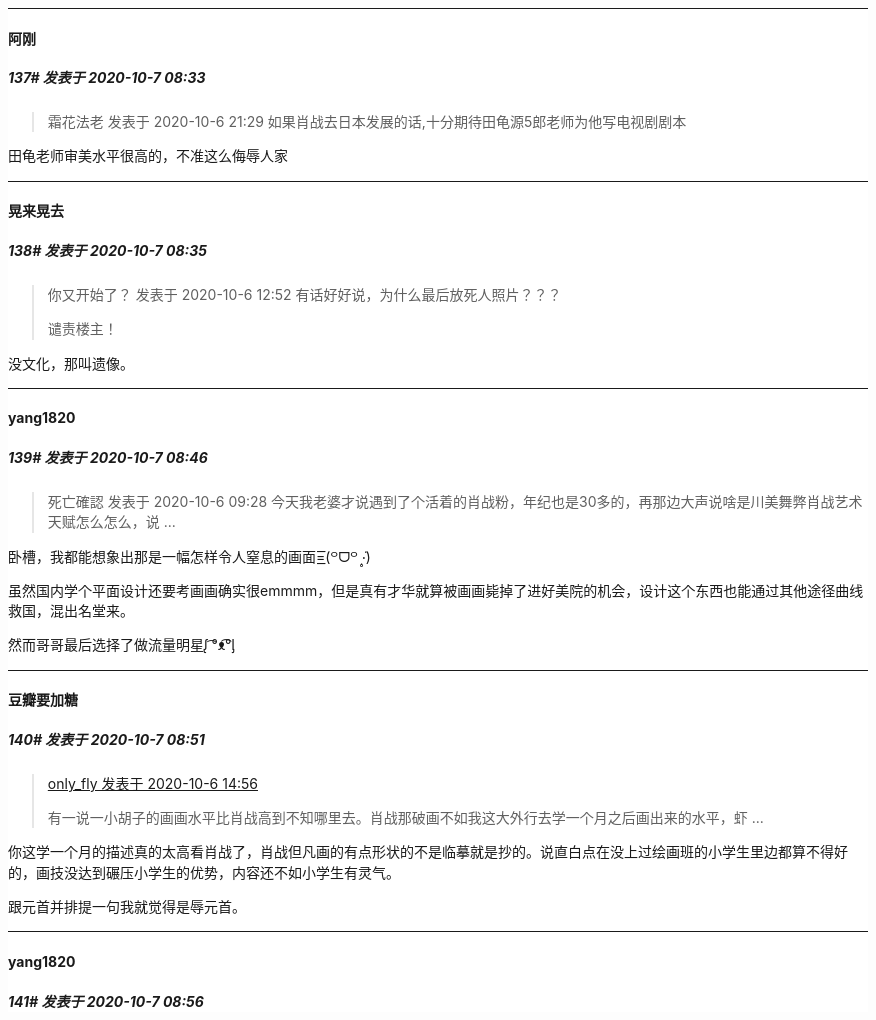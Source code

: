 
-----

####  阿刚  
##### 137#       发表于 2020-10-7 08:33


<blockquote>霜花法老 发表于 2020-10-6 21:29
如果肖战去日本发展的话,十分期待田龟源5郎老师为他写电视剧剧本</blockquote>
田龟老师审美水平很高的，不准这么侮辱人家


-----

####  晃来晃去  
##### 138#       发表于 2020-10-7 08:35


<blockquote>你又开始了？ 发表于 2020-10-6 12:52
有话好好说，为什么最后放死人照片？？？

谴责楼主！</blockquote>
没文化，那叫遗像。


-----

####  yang1820  
##### 139#       发表于 2020-10-7 08:46


<blockquote>死亡確認 发表于 2020-10-6 09:28
今天我老婆才说遇到了个活着的肖战粉，年纪也是30多的，再那边大声说啥是川美舞弊肖战艺术天赋怎么怎么，说 ...</blockquote>
卧槽，我都能想象出那是一幅怎样令人窒息的画面=͟͟͞͞(꒪ᗜ꒪ ‧̣̥̇) 

虽然国内学个平面设计还要考画画确实很emmmm，但是真有才华就算被画画毙掉了进好美院的机会，设计这个东西也能通过其他途径曲线救国，混出名堂来。

然而哥哥最后选择了做流量明星ᶘ ͡°ᴥ͡°ᶅ


-----

####  豆瓣要加糖  
##### 140#       发表于 2020-10-7 08:51


<blockquote><a href="httphttps://bbs.saraba1st.com/2b/forum.php?mod=redirect&amp;goto=findpost&amp;pid=48967174&amp;ptid=1963549" target="_blank">only_fly 发表于 2020-10-6 14:56</a>

有一说一小胡子的画画水平比肖战高到不知哪里去。肖战那破画不如我这大外行去学一个月之后画出来的水平，虾 ...</blockquote>
你这学一个月的描述真的太高看肖战了，肖战但凡画的有点形状的不是临摹就是抄的。说直白点在没上过绘画班的小学生里边都算不得好的，画技没达到碾压小学生的优势，内容还不如小学生有灵气。

跟元首并排提一句我就觉得是辱元首。


-----

####  yang1820  
##### 141#       发表于 2020-10-7 08:56
